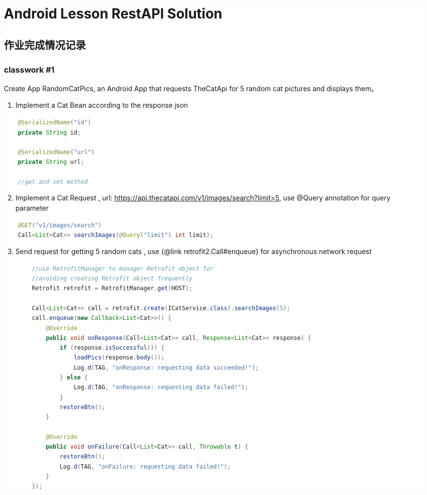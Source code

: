 # Android Lesson RestAPI Solution

## 作业完成情况记录

### classwork #1
Create App RandomCatPics, an Android App that requests TheCatApi for 5 random
cat pictures and displays them。

1. Implement a Cat Bean according to the response json

```java
    @SerializedName("id")
    private String id;

    @SerializedName("url")
    private String url;

    //get and set method
```
2. Implement a Cat Request , url: https://api.thecatapi.com/v1/images/search?limit=5, use @Query annotation for  query parameter

```java
    @GET("v1/images/search")
    Call<List<Cat>> searchImages(@Query("limit") int limit);
```

3. Send request for getting 5 random cats , use {@link retrofit2.Call#enqueue} for asynchronous network request

```java
        //use RetrofitManager to manager Retrofit object for
        //avoiding creating Retrofit object frequently
        Retrofit retrofit = RetrofitManager.get(HOST);

        Call<List<Cat>> call = retrofit.create(ICatService.class).searchImages(5);
        call.enqueue(new Callback<List<Cat>>() {
            @Override
            public void onResponse(Call<List<Cat>> call, Response<List<Cat>> response) {
                if (response.isSuccessful()) {
                    loadPics(response.body());
                    Log.d(TAG, "onResponse: requesting data succeeded!");
                } else {
                    Log.d(TAG, "onResponse: requesting data failed!");
                }
                restoreBtn();
            }

            @Override
            public void onFailure(Call<List<Cat>> call, Throwable t) {
                restoreBtn();
                Log.d(TAG, "onFailure: requesting data failed!");
            }
        });
```

